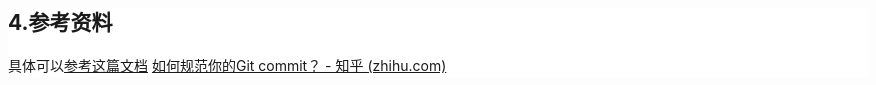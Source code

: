 ## 4.参考资料

具体可以[参考这篇文档](https://zhuanlan.zhihu.com/p/684354477)
[如何规范你的Git commit？ - 知乎 (zhihu.com)](https://zhuanlan.zhihu.com/p/182553920)

